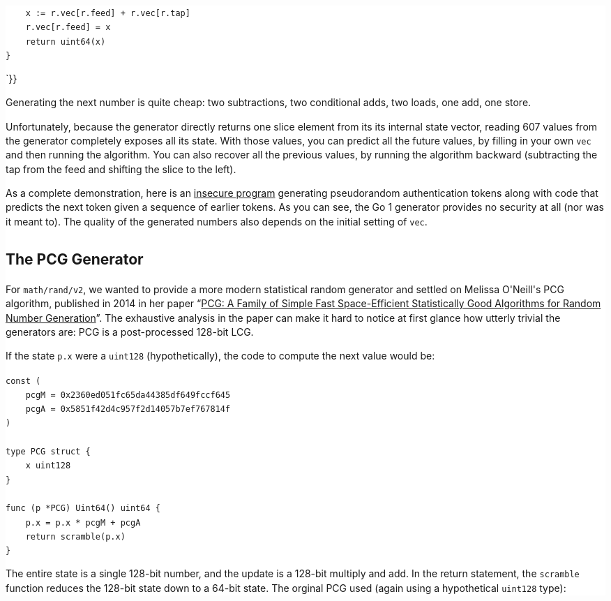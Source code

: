 		x := r.vec[r.feed] + r.vec[r.tap]
		r.vec[r.feed] = x
		return uint64(x)
	}
`}}

Generating the next number is quite cheap: two subtractions, two conditional adds, two loads, one add, one store.

Unfortunately, because the generator directly returns one slice element from its its internal state vector,
reading 607 values from the generator completely exposes all its state.
With those values, you can predict all the future values, by filling in your own `vec`
and then running the algorithm.
You can also recover all the previous values, by running the algorithm backward
(subtracting the tap from the feed and shifting the slice to the left).

As a complete demonstration, here is an [insecure program](/play/p/v0QdGjUAtzC)
generating pseudorandom authentication
tokens along with code that predicts the next token given a sequence of earlier tokens.
As you can see, the Go 1 generator provides no security at all (nor was it meant to).
The quality of the generated numbers also depends on the initial setting of `vec`.

## The PCG Generator

For `math/rand/v2`, we wanted to provide a more modern statistical random generator
and settled on Melissa O'Neill's PCG algorithm, published in 2014 in her paper
“[PCG: A Family of Simple Fast Space-Efficient Statistically Good Algorithms for Random Number Generation](https://www.pcg-random.org/pdf/hmc-cs-2014-0905.pdf)”.
The exhaustive analysis in the paper can make it hard to notice at first glance how utterly trivial the generators are:
PCG is a post-processed 128-bit LCG.

If the state `p.x` were a `uint128` (hypothetically), the code to compute the next value would be:

	const (
		pcgM = 0x2360ed051fc65da44385df649fccf645
		pcgA = 0x5851f42d4c957f2d14057b7ef767814f
	)

	type PCG struct {
		x uint128
	}

	func (p *PCG) Uint64() uint64 {
		p.x = p.x * pcgM + pcgA
		return scramble(p.x)
	}

The entire state is a single 128-bit number,
and the update is a 128-bit multiply and add.
In the return statement, the `scramble` function reduces the 128-bit state
down to a 64-bit state.
The orginal PCG used (again using a hypothetical `uint128` type):
